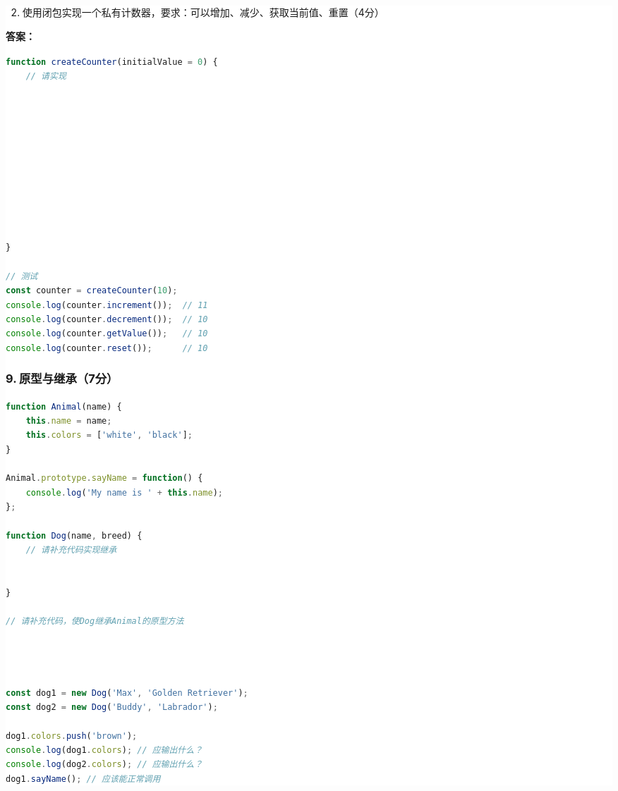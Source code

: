 2. 使用闭包实现一个私有计数器，要求：可以增加、减少、获取当前值、重置（4分）

**答案：**
```javascript
function createCounter(initialValue = 0) {
    // 请实现
    
    
    
    
    
    
    
    
    
    
    
}

// 测试
const counter = createCounter(10);
console.log(counter.increment());  // 11
console.log(counter.decrement());  // 10
console.log(counter.getValue());   // 10
console.log(counter.reset());      // 10
```

### 9. 原型与继承（7分）
```javascript
function Animal(name) {
    this.name = name;
    this.colors = ['white', 'black'];
}

Animal.prototype.sayName = function() {
    console.log('My name is ' + this.name);
};

function Dog(name, breed) {
    // 请补充代码实现继承
    
    
}

// 请补充代码，使Dog继承Animal的原型方法




const dog1 = new Dog('Max', 'Golden Retriever');
const dog2 = new Dog('Buddy', 'Labrador');

dog1.colors.push('brown');
console.log(dog1.colors); // 应输出什么？
console.log(dog2.colors); // 应输出什么？
dog1.sayName(); // 应该能正常调用
```
